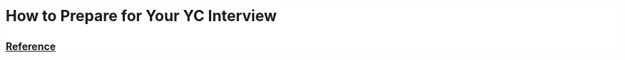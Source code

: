 
## How to Prepare for Your YC Interview 

 [**Reference**](https://www.youtube.com/watch?v=B5tU2447OK8&t=1092) 
